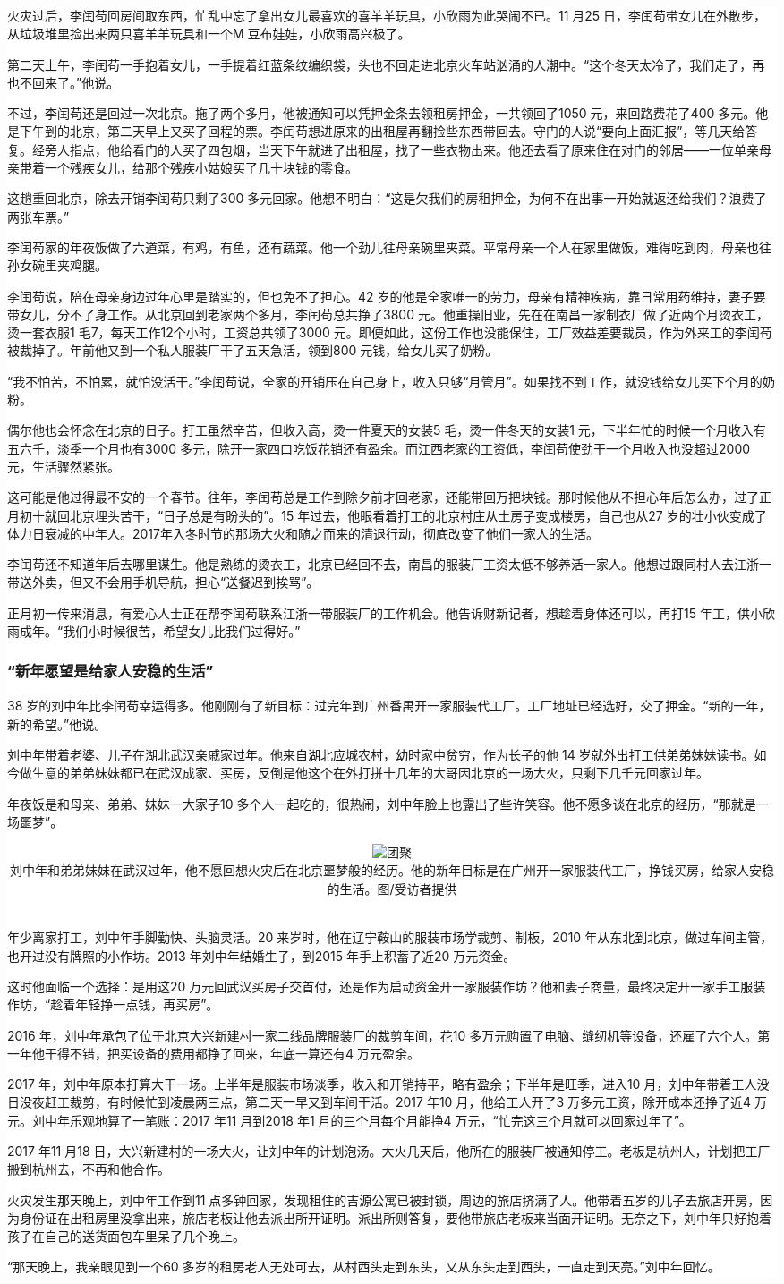 火灾过后，李闰苟回房间取东西，忙乱中忘了拿出女儿最喜欢的喜羊羊玩具，小欣雨为此哭闹不已。11 月25 日，李闰苟带女儿在外散步，从垃圾堆里捡出来两只喜羊羊玩具和一个M 豆布娃娃，小欣雨高兴极了。

第二天上午，李闰苟一手抱着女儿，一手提着红蓝条纹编织袋，头也不回走进北京火车站汹涌的人潮中。“这个冬天太冷了，我们走了，再也不回来了。”他说。

不过，李闰苟还是回过一次北京。拖了两个多月，他被通知可以凭押金条去领租房押金，一共领回了1050 元，来回路费花了400 多元。他是下午到的北京，第二天早上又买了回程的票。李闰苟想进原来的出租屋再翻捡些东西带回去。守门的人说“要向上面汇报”，等几天给答复。经旁人指点，他给看门的人买了四包烟，当天下午就进了出租屋，找了一些衣物出来。他还去看了原来住在对门的邻居——一位单亲母亲带着一个残疾女儿，给那个残疾小姑娘买了几十块钱的零食。

这趟重回北京，除去开销李闰苟只剩了300 多元回家。他想不明白：“这是欠我们的房租押金，为何不在出事一开始就返还给我们？浪费了两张车票。”

李闰苟家的年夜饭做了六道菜，有鸡，有鱼，还有蔬菜。他一个劲儿往母亲碗里夹菜。平常母亲一个人在家里做饭，难得吃到肉，母亲也往孙女碗里夹鸡腿。

李闰苟说，陪在母亲身边过年心里是踏实的，但也免不了担心。42 岁的他是全家唯一的劳力，母亲有精神疾病，靠日常用药维持，妻子要带女儿，分不了身工作。从北京回到老家两个多月，李闰苟总共挣了3800 元。他重操旧业，先在在南昌一家制衣厂做了近两个月烫衣工，烫一套衣服1 毛7，每天工作12个小时，工资总共领了3000 元。即便如此，这份工作也没能保住，工厂效益差要裁员，作为外来工的李闰苟被裁掉了。年前他又到一个私人服装厂干了五天急活，领到800 元钱，给女儿买了奶粉。

“我不怕苦，不怕累，就怕没活干。”李闰苟说，全家的开销压在自己身上，收入只够“月管月”。如果找不到工作，就没钱给女儿买下个月的奶粉。

偶尔他也会怀念在北京的日子。打工虽然辛苦，但收入高，烫一件夏天的女装5 毛，烫一件冬天的女装1 元，下半年忙的时候一个月收入有五六千，淡季一个月也有3000 多元，除开一家四口吃饭花销还有盈余。而江西老家的工资低，李闰苟使劲干一个月收入也没超过2000 元，生活骤然紧张。

这可能是他过得最不安的一个春节。往年，李闰苟总是工作到除夕前才回老家，还能带回万把块钱。那时候他从不担心年后怎么办，过了正月初十就回北京埋头苦干，“日子总是有盼头的”。15 年过去，他眼看着打工的北京村庄从土房子变成楼房，自己也从27 岁的壮小伙变成了体力日衰减的中年人。2017年入冬时节的那场大火和随之而来的清退行动，彻底改变了他们一家人的生活。

李闰苟还不知道年后去哪里谋生。他是熟练的烫衣工，北京已经回不去，南昌的服装厂工资太低不够养活一家人。他想过跟同村人去江浙一带送外卖，但又不会用手机导航，担心“送餐迟到挨骂”。

正月初一传来消息，有爱心人士正在帮李闰苟联系江浙一带服装厂的工作机会。他告诉财新记者，想趁着身体还可以，再打15 年工，供小欣雨成年。“我们小时候很苦，希望女儿比我们过得好。”

### “新年愿望是给家人安稳的生活”

38 岁的刘中年比李闰苟幸运得多。他刚刚有了新目标：过完年到广州番禺开一家服装代工厂。工厂地址已经选好，交了押金。“新的一年，新的希望。”他说。

刘中年带着老婆、儿子在湖北武汉亲戚家过年。他来自湖北应城农村，幼时家中贫穷，作为长子的他 14 岁就外出打工供弟弟妹妹读书。如今做生意的弟弟妹妹都已在武汉成家、买房，反倒是他这个在外打拼十几年的大哥因北京的一场大火，只剩下几千元回家过年。

年夜饭是和母亲、弟弟、妹妹一大家子10 多个人一起吃的，很热闹，刘中年脸上也露出了些许笑容。他不愿多谈在北京的经历，“那就是一场噩梦”。

<div style="text-align:center">
<img src="https://raw.githubusercontent.com/Info-cn/Terminus/master/assets/images/bjquzhu/10-02-caixin.jpg" alt="团聚">
<br/>
刘中年和弟弟妹妹在武汉过年，他不愿回想火灾后在北京噩梦般的经历。他的新年目标是在广州开一家服装代工厂，挣钱买房，给家人安稳的生活。图/受访者提供
</div>
<br/>

年少离家打工，刘中年手脚勤快、头脑灵活。20 来岁时，他在辽宁鞍山的服装市场学裁剪、制板，2010 年从东北到北京，做过车间主管，也开过没有牌照的小作坊。2013 年刘中年结婚生子，到2015 年手上积蓄了近20 万元资金。

这时他面临一个选择：是用这20 万元回武汉买房子交首付，还是作为启动资金开一家服装作坊？他和妻子商量，最终决定开一家手工服装作坊，“趁着年轻挣一点钱，再买房”。

2016 年，刘中年承包了位于北京大兴新建村一家二线品牌服装厂的裁剪车间，花10 多万元购置了电脑、缝纫机等设备，还雇了六个人。第一年他干得不错，把买设备的费用都挣了回来，年底一算还有4 万元盈余。

2017 年，刘中年原本打算大干一场。上半年是服装市场淡季，收入和开销持平，略有盈余；下半年是旺季，进入10 月，刘中年带着工人没日没夜赶工裁剪，有时候忙到凌晨两三点，第二天一早又到车间干活。2017 年10 月，他给工人开了3 万多元工资，除开成本还挣了近4 万元。刘中年乐观地算了一笔账：2017 年11 月到2018 年1 月的三个月每个月能挣4 万元，“忙完这三个月就可以回家过年了”。

2017 年11 月18 日，大兴新建村的一场大火，让刘中年的计划泡汤。大火几天后，他所在的服装厂被通知停工。老板是杭州人，计划把工厂搬到杭州去，不再和他合作。

火灾发生那天晚上，刘中年工作到11 点多钟回家，发现租住的吉源公寓已被封锁，周边的旅店挤满了人。他带着五岁的儿子去旅店开房，因为身份证在出租房里没拿出来，旅店老板让他去派出所开证明。派出所则答复，要他带旅店老板来当面开证明。无奈之下，刘中年只好抱着孩子在自己的送货面包车里呆了几个晚上。

“那天晚上，我亲眼见到一个60 多岁的租房老人无处可去，从村西头走到东头，又从东头走到西头，一直走到天亮。”刘中年回忆。
